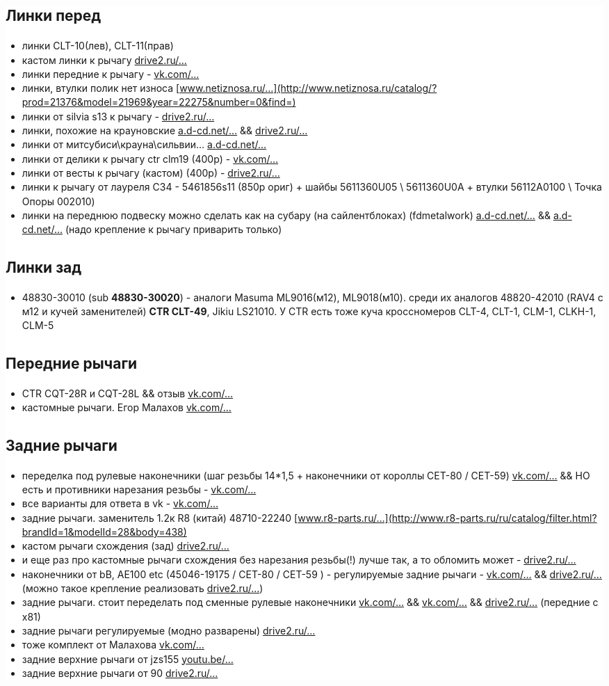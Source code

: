 
## Линки перед
- линки CLT-10(лев), CLT-11(прав)
- кастом линки к рычагу [drive2.ru/…](https://drive2.ru/l/9869025/)
- линки передние к рычагу - [vk.com/…](https://vk.com/wall-31295460_611272)
- линки, втулки полик нет износа [www.netiznosa.ru/…](http://www.netiznosa.ru/catalog/?prod=21376&model=21969&year=22275&number=0&find=)
- линки от silvia s13 к рычагу - [drive2.ru/…](https://drive2.ru/l/467437028657595252/?m=467646210744778922&page=0#a467646210744778922)
- линки, похожие на крауновские [a.d-cd.net/…](https://a.d-cd.net/70b21d1s-480.jpg) && [drive2.ru/…](https://drive2.ru/l/471144856744362115/#comments)
- линки от митсубиси\крауна\сильвии… [a.d-cd.net/…](https://a.d-cd.net/b05df8es-960.jpg)
- линки от делики к рычагу ctr clm19 (400р) - [vk.com/…](https://vk.com/wall-31295460_526670)
- линки от весты к рычагу (кастом) (400р) - [drive2.ru/…](https://drive2.ru/l/474323544860262745/?m=475841420662407619&page=0#a475841420662407619)
- линки к рычагу от лауреля C34 - 5461856s11 (850р ориг) + шайбы 5611360U05 \ 5611360U0A + втулки 56112A0100 \ Точка Опоры 002010)
- линки на переднюю подвеску можно сделать как на субару (на сайлентблоках) (fdmetalwork) [a.d-cd.net/…](https://a.d-cd.net/f3bb02u-960.jpg) && [a.d-cd.net/…](https://a.d-cd.net/4fbb02u-960.jpg) (надо крепление к рычагу приварить только)

## Линки зад
- 48830-30010 (sub **48830-30020**) - аналоги Masuma ML9016(м12), ML9018(м10). среди их аналогов 48820-42010 (RAV4 с м12 и кучей заменителей) **CTR CLT-49**, Jikiu LS21010. У CTR есть тоже куча кроссномеров CLT-4, CLT-1, CLM-1, CLKH-1, CLM-5

## Передние рычаги
- CTR CQT-28R и CQT-28L && отзыв [vk.com/…](https://drive2.ru/l/545579045165728180/) 
- кастомные рычаги. Егор Малахов [vk.com/…](https://vk.com/id517391829)

## Задние рычаги
- переделка под рулевые наконечники (шаг резьбы 14*1,5 + наконечники от короллы CET-80 / CET-59) [vk.com/…](https://vk.com/wall-31295460_548677) && НО есть и противники нарезания резьбы - [vk.com/…](https://vk.com/wall-31295460_609732?reply=609743)
- все варианты для ответа в vk - [vk.com/…](https://vk.com/wall-31295460_609732?reply=609761)
- задние рычаги. заменитель 1.2к R8 (китай) 48710-22240 [www.r8-parts.ru/…](http://www.r8-parts.ru/ru/catalog/filter.html?brandId=1&modelId=28&body=438)
- кастом рычаги схождения (зад) [drive2.ru/…](https://drive2.ru/l/452176082141970512/)
- и еще раз про кастомные рычаги схождения без нарезания резьбы(!) лучше так, а то обломить может - [drive2.ru/…](https://drive2.ru/l/501173069054738686/)
- наконечники от bB, AE100 etc (45046-19175 / CET-80 / CET-59 ) - регулируемые задние рычаги - [vk.com/…](https://vk.com/wall-31295460_513814) && [drive2.ru/…](https://drive2.ru/l/471206979151332067/) (можно такое крепление реализовать [drive2.ru/…](https://drive2.ru/l/7320298/))
- задние рычаги. стоит переделать под сменные рулевые наконечники [vk.com/…](https://vk.com/wall-31295460_526950) && [vk.com/…](https://vk.com/wall-31295460_513814) && [drive2.ru/…](https://drive2.ru/l/2858093/) (передние с x81)
- задние рычаги регулируемые (модно разварены) [drive2.ru/…](https://drive2.ru/l/505609598472814918/)
- тоже комплект от Малахова [vk.com/…](https://vk.com/wall-31295460_732700)
- задние верхние рычаги от jzs155 [youtu.be/…](https://youtu.be/qOx2gtebzV0b) 
- задние верхние рычаги от 90 [drive2.ru/…](https://www.drive2.ru/l/9247814/#comments)

